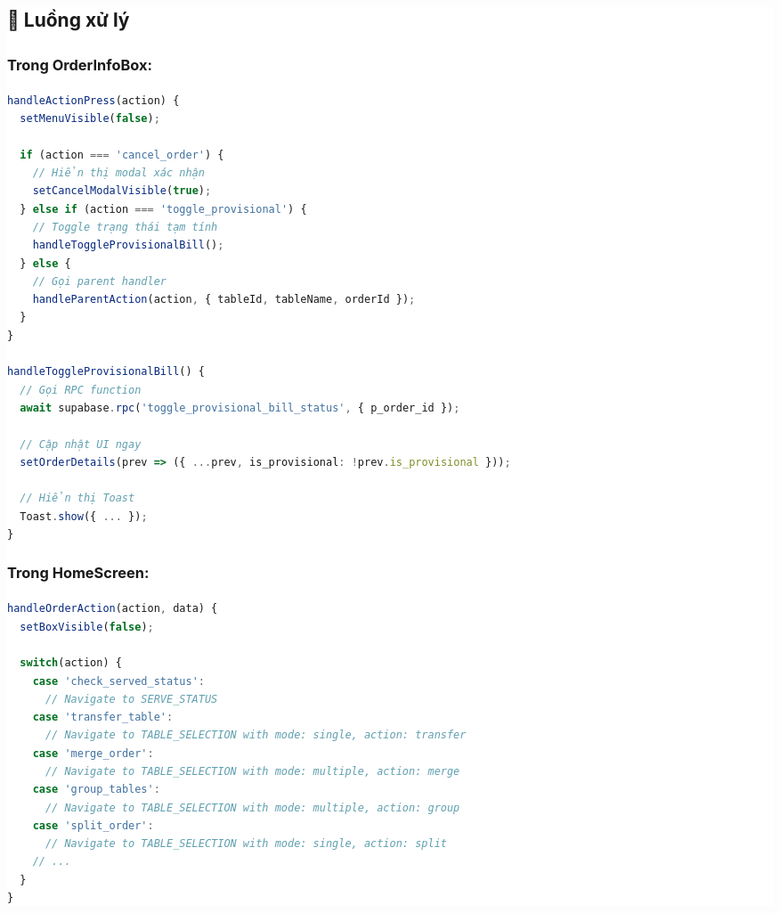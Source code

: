 ## 🔄 Luồng xử lý

### Trong OrderInfoBox:
```typescript
handleActionPress(action) {
  setMenuVisible(false);
  
  if (action === 'cancel_order') {
    // Hiển thị modal xác nhận
    setCancelModalVisible(true);
  } else if (action === 'toggle_provisional') {
    // Toggle trạng thái tạm tính
    handleToggleProvisionalBill();
  } else {
    // Gọi parent handler
    handleParentAction(action, { tableId, tableName, orderId });
  }
}

handleToggleProvisionalBill() {
  // Gọi RPC function
  await supabase.rpc('toggle_provisional_bill_status', { p_order_id });
  
  // Cập nhật UI ngay
  setOrderDetails(prev => ({ ...prev, is_provisional: !prev.is_provisional }));
  
  // Hiển thị Toast
  Toast.show({ ... });
}
```

### Trong HomeScreen:
```typescript
handleOrderAction(action, data) {
  setBoxVisible(false);
  
  switch(action) {
    case 'check_served_status':
      // Navigate to SERVE_STATUS
    case 'transfer_table':
      // Navigate to TABLE_SELECTION with mode: single, action: transfer
    case 'merge_order':
      // Navigate to TABLE_SELECTION with mode: multiple, action: merge
    case 'group_tables':
      // Navigate to TABLE_SELECTION with mode: multiple, action: group
    case 'split_order':
      // Navigate to TABLE_SELECTION with mode: single, action: split
    // ...
  }
}
```
